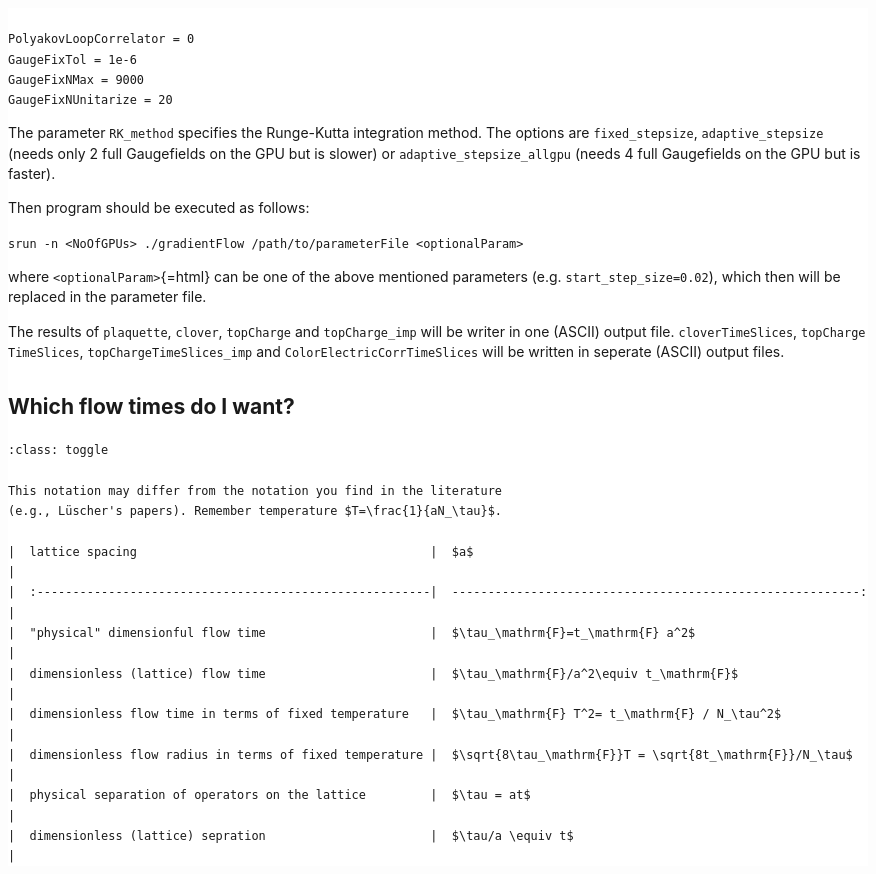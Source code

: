```{admonition} Parameters:

PolyakovLoopCorrelator = 0
GaugeFixTol = 1e-6 
GaugeFixNMax = 9000
GaugeFixNUnitarize = 20 

```


The parameter `RK_method` specifies the Runge-Kutta integration method.
The options are `fixed_stepsize`, `adaptive_stepsize` (needs only 2 full
Gaugefields on the GPU but is slower) or `adaptive_stepsize_allgpu`
(needs 4 full Gaugefields on the GPU but is faster).

Then program should be executed as follows:
```
srun -n <NoOfGPUs> ./gradientFlow /path/to/parameterFile <optionalParam>
```
where `<optionalParam>`{=html} can be one of the above mentioned
parameters (e.g. `start_step_size=0.02`), which then will be replaced in
the parameter file.

The results of `plaquette`, `clover`, `topCharge` and `topCharge_imp` will be
writer in one (ASCII) output file. `cloverTimeSlices`,
`topChargeTimeSlices`, `topChargeTimeSlices_imp` and
`ColorElectricCorrTimeSlices` will be written in seperate (ASCII) output
files.

## Which flow times do I want?

 ```{admonition} Notation
 :class: toggle

This notation may differ from the notation you find in the literature
(e.g., Lüscher's papers). Remember temperature $T=\frac{1}{aN_\tau}$.

|  lattice spacing                                         |  $a$                                                        |
|  :-------------------------------------------------------|  ---------------------------------------------------------: |
|  "physical" dimensionful flow time                       |  $\tau_\mathrm{F}=t_\mathrm{F} a^2$                         |
|  dimensionless (lattice) flow time                       |  $\tau_\mathrm{F}/a^2\equiv t_\mathrm{F}$                   |
|  dimensionless flow time in terms of fixed temperature   |  $\tau_\mathrm{F} T^2= t_\mathrm{F} / N_\tau^2$             |
|  dimensionless flow radius in terms of fixed temperature |  $\sqrt{8\tau_\mathrm{F}}T = \sqrt{8t_\mathrm{F}}/N_\tau$   |
|  physical separation of operators on the lattice         |  $\tau = at$                                                |
|  dimensionless (lattice) sepration                       |  $\tau/a \equiv t$                                          |

 ```
